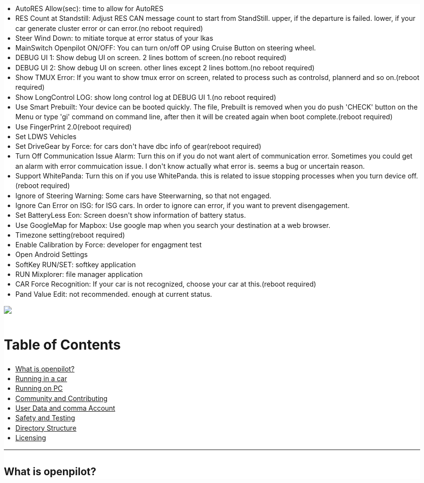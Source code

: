    - AutoRES Allow(sec): time to allow for AutoRES
   - RES Count at Standstill: Adjust RES CAN message count to start from StandStill. upper, if the departure is failed. lower, if your car generate cluster error or can error.(no reboot required)
   - Steer Wind Down: to mitiate torque at error status of your lkas
   - MainSwitch Openpilot ON/OFF: You can turn on/off OP using Cruise Button on steering wheel.
   - DEBUG UI 1: Show debug UI on screen. 2 lines bottom of screen.(no reboot required)
   - DEBUG UI 2: Show debug UI on screen. other lines except 2 lines bottom.(no reboot required)
   - Show TMUX Error: If you want to show tmux error on screen, related to process such as controlsd, plannerd and so on.(reboot required)
   - Show LongControl LOG: show long control log at DEBUG UI 1.(no reboot required)
   - Use Smart Prebuilt: Your device can be booted quickly. The file, Prebuilt is removed when you do push 'CHECK' button on the Menu or type 'gi' command on command line, after then it will be created again when boot complete.(reboot required)
   - Use FingerPrint 2.0(reboot required)
   - Set LDWS Vehicles
   - Set DriveGear by Force: for cars don't have dbc info of gear(reboot required)
   - Turn Off Communication Issue Alarm: Turn this on if you do not want alert of communication error. Sometimes you could get an alarm with error commuication issue. I don't know actually what error is. seems a bug or uncertain reason.
   - Support WhitePanda: Turn this on if you use WhitePanda. this is related to issue stopping processes when you turn device off.(reboot required)
   - Ignore of Steering Warning: Some cars have Steerwarning, so that not engaged.
   - Ignore Can Error on ISG: for ISG cars. In order to ignore can error, if you want to prevent disengagement.
   - Set BatteryLess Eon: Screen doesn't show information of battery status.
   - Use GoogleMap for Mapbox: Use google map when you search your destination at a web browser.
   - Timezone setting(reboot required)
   - Enable Calibration by Force: developer for engagment test
   - Open Android Settings
   - SoftKey RUN/SET: softkey application
   - RUN Mixplorer: file manager application
   - CAR Force Recognition: If your car is not recognized, choose your car at this.(reboot required)
   - Pand Value Edit: not recommended. enough at current status.

![](https://user-images.githubusercontent.com/37757984/127420744-89ca219c-8f8e-46d3-bccf-c1cb53b81bb1.png)

Table of Contents
=======================

* [What is openpilot?](#what-is-openpilot)
* [Running in a car](#running-in-a-car)
* [Running on PC](#running-on-pc)
* [Community and Contributing](#community-and-contributing)
* [User Data and comma Account](#user-data-and-comma-account)
* [Safety and Testing](#safety-and-testing)
* [Directory Structure](#directory-structure)
* [Licensing](#licensing)

---

What is openpilot?
------
